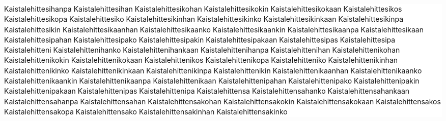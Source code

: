 Kaistalehittesihanpa
Kaistalehittesihan
Kaistalehittesikohan
Kaistalehittesikokin
Kaistalehittesikokaan
Kaistalehittesikos
Kaistalehittesikopa
Kaistalehittesiko
Kaistalehittesikinhan
Kaistalehittesikinko
Kaistalehittesikinkaan
Kaistalehittesikinpa
Kaistalehittesikin
Kaistalehittesikaanhan
Kaistalehittesikaanko
Kaistalehittesikaankin
Kaistalehittesikaanpa
Kaistalehittesikaan
Kaistalehittesipahan
Kaistalehittesipako
Kaistalehittesipakin
Kaistalehittesipakaan
Kaistalehittesipas
Kaistalehittesipa
Kaistalehitteni
Kaistalehittenihanko
Kaistalehittenihankaan
Kaistalehittenihanpa
Kaistalehittenihan
Kaistalehittenikohan
Kaistalehittenikokin
Kaistalehittenikokaan
Kaistalehittenikos
Kaistalehittenikopa
Kaistalehitteniko
Kaistalehittenikinhan
Kaistalehittenikinko
Kaistalehittenikinkaan
Kaistalehittenikinpa
Kaistalehittenikin
Kaistalehittenikaanhan
Kaistalehittenikaanko
Kaistalehittenikaankin
Kaistalehittenikaanpa
Kaistalehittenikaan
Kaistalehittenipahan
Kaistalehittenipako
Kaistalehittenipakin
Kaistalehittenipakaan
Kaistalehittenipas
Kaistalehittenipa
Kaistalehittensa
Kaistalehittensahanko
Kaistalehittensahankaan
Kaistalehittensahanpa
Kaistalehittensahan
Kaistalehittensakohan
Kaistalehittensakokin
Kaistalehittensakokaan
Kaistalehittensakos
Kaistalehittensakopa
Kaistalehittensako
Kaistalehittensakinhan
Kaistalehittensakinko